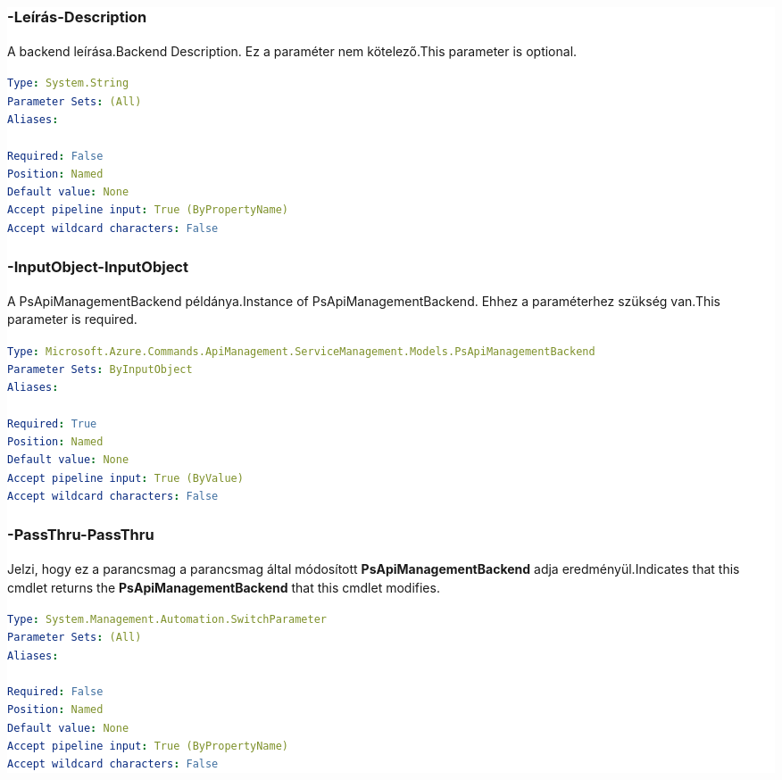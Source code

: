 ### <span data-ttu-id="1d35d-123">-Leírás</span><span class="sxs-lookup"><span data-stu-id="1d35d-123">-Description</span></span>
<span data-ttu-id="1d35d-124">A backend leírása.</span><span class="sxs-lookup"><span data-stu-id="1d35d-124">Backend Description.</span></span>
<span data-ttu-id="1d35d-125">Ez a paraméter nem kötelező.</span><span class="sxs-lookup"><span data-stu-id="1d35d-125">This parameter is optional.</span></span>

```yaml
Type: System.String
Parameter Sets: (All)
Aliases:

Required: False
Position: Named
Default value: None
Accept pipeline input: True (ByPropertyName)
Accept wildcard characters: False
```

### <span data-ttu-id="1d35d-126">-InputObject</span><span class="sxs-lookup"><span data-stu-id="1d35d-126">-InputObject</span></span>
<span data-ttu-id="1d35d-127">A PsApiManagementBackend példánya.</span><span class="sxs-lookup"><span data-stu-id="1d35d-127">Instance of PsApiManagementBackend.</span></span> <span data-ttu-id="1d35d-128">Ehhez a paraméterhez szükség van.</span><span class="sxs-lookup"><span data-stu-id="1d35d-128">This parameter is required.</span></span>

```yaml
Type: Microsoft.Azure.Commands.ApiManagement.ServiceManagement.Models.PsApiManagementBackend
Parameter Sets: ByInputObject
Aliases:

Required: True
Position: Named
Default value: None
Accept pipeline input: True (ByValue)
Accept wildcard characters: False
```

### <span data-ttu-id="1d35d-129">-PassThru</span><span class="sxs-lookup"><span data-stu-id="1d35d-129">-PassThru</span></span>
<span data-ttu-id="1d35d-130">Jelzi, hogy ez a parancsmag a parancsmag által módosított  **PsApiManagementBackend** adja eredményül.</span><span class="sxs-lookup"><span data-stu-id="1d35d-130">Indicates that this cmdlet returns the  **PsApiManagementBackend** that this cmdlet modifies.</span></span>

```yaml
Type: System.Management.Automation.SwitchParameter
Parameter Sets: (All)
Aliases:

Required: False
Position: Named
Default value: None
Accept pipeline input: True (ByPropertyName)
Accept wildcard characters: False
```
